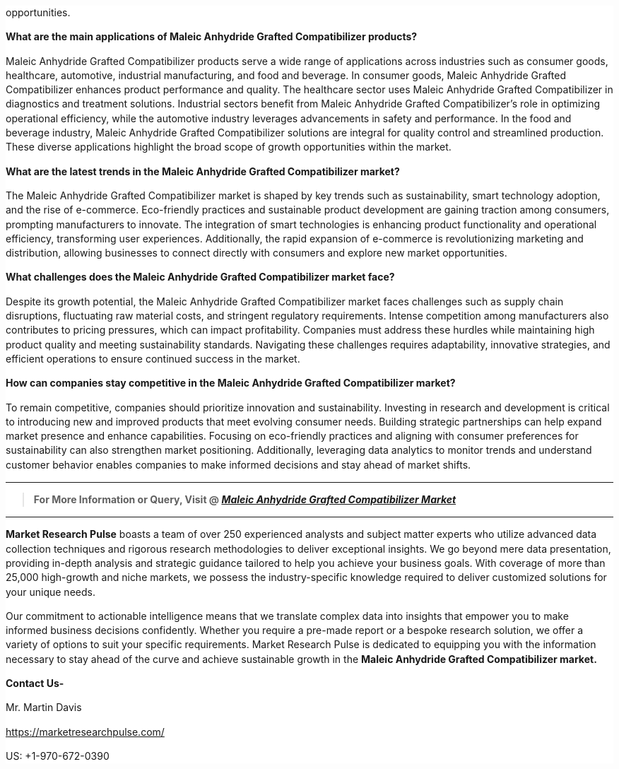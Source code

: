 opportunities.</p><p><strong>What are the main applications of Maleic Anhydride Grafted Compatibilizer products?</strong></p><p>Maleic Anhydride Grafted Compatibilizer products serve a wide range of applications across industries such as consumer goods, healthcare, automotive, industrial manufacturing, and food and beverage. In consumer goods, Maleic Anhydride Grafted Compatibilizer enhances product performance and quality. The healthcare sector uses Maleic Anhydride Grafted Compatibilizer in diagnostics and treatment solutions. Industrial sectors benefit from Maleic Anhydride Grafted Compatibilizer&rsquo;s role in optimizing operational efficiency, while the automotive industry leverages advancements in safety and performance. In the food and beverage industry, Maleic Anhydride Grafted Compatibilizer solutions are integral for quality control and streamlined production. These diverse applications highlight the broad scope of growth opportunities within the market.</p><p><strong>What are the latest trends in the Maleic Anhydride Grafted Compatibilizer market?</strong></p><p>The Maleic Anhydride Grafted Compatibilizer market is shaped by key trends such as sustainability, smart technology adoption, and the rise of e-commerce. Eco-friendly practices and sustainable product development are gaining traction among consumers, prompting manufacturers to innovate. The integration of smart technologies is enhancing product functionality and operational efficiency, transforming user experiences. Additionally, the rapid expansion of e-commerce is revolutionizing marketing and distribution, allowing businesses to connect directly with consumers and explore new market opportunities.</p><p><strong>What challenges does the Maleic Anhydride Grafted Compatibilizer market face?</strong></p><p>Despite its growth potential, the Maleic Anhydride Grafted Compatibilizer market faces challenges such as supply chain disruptions, fluctuating raw material costs, and stringent regulatory requirements. Intense competition among manufacturers also contributes to pricing pressures, which can impact profitability. Companies must address these hurdles while maintaining high product quality and meeting sustainability standards. Navigating these challenges requires adaptability, innovative strategies, and efficient operations to ensure continued success in the market.</p><p><strong>How can companies stay competitive in the Maleic Anhydride Grafted Compatibilizer market?</strong></p><p>To remain competitive, companies should prioritize innovation and sustainability. Investing in research and development is critical to introducing new and improved products that meet evolving consumer needs. Building strategic partnerships can help expand market presence and enhance capabilities. Focusing on eco-friendly practices and aligning with consumer preferences for sustainability can also strengthen market positioning. Additionally, leveraging data analytics to monitor trends and understand customer behavior enables companies to make informed decisions and stay ahead of market shifts.</p><hr /><blockquote><p><strong>For More Information or Query, Visit @&nbsp;<em><a href="https://marketresearchpulse.com/report/150633/maleic-anhydride-grafted-compatibilizer-market?utm_source=Linkedin&utm_medium=019">Maleic Anhydride Grafted Compatibilizer Market</a></em></strong></p></blockquote><hr /><p><strong>Market Research Pulse</strong> boasts a team of over 250 experienced analysts and subject matter experts who utilize advanced data collection techniques and rigorous research methodologies to deliver exceptional insights. We go beyond mere data presentation, providing in-depth analysis and strategic guidance tailored to help you achieve your business goals. With coverage of more than 25,000 high-growth and niche markets, we possess the industry-specific knowledge required to deliver customized solutions for your unique needs.</p><p>Our commitment to actionable intelligence means that we translate complex data into insights that empower you to make informed business decisions confidently. Whether you require a pre-made report or a bespoke research solution, we offer a variety of options to suit your specific requirements. Market Research Pulse is dedicated to equipping you with the information necessary to stay ahead of the curve and achieve sustainable growth in the <strong>Maleic Anhydride Grafted Compatibilizer market.</strong></p><p><strong>Contact Us-</strong></p><p>Mr. Martin Davis</p><p>https://marketresearchpulse.com/</p><p>US: +1-970-672-0390</p>
